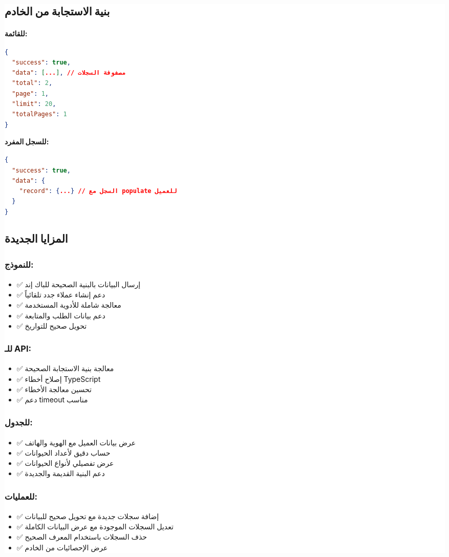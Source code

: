 ```json
```

## بنية الاستجابة من الخادم

**للقائمة:**
```json
{
  "success": true,
  "data": [...], // مصفوفة السجلات
  "total": 2,
  "page": 1,
  "limit": 20,
  "totalPages": 1
}
```

**للسجل المفرد:**
```json
{
  "success": true,
  "data": {
    "record": {...} // السجل مع populate للعميل
  }
}
```

## المزايا الجديدة

### للنموذج:
- ✅ إرسال البيانات بالبنية الصحيحة للباك إند
- ✅ دعم إنشاء عملاء جدد تلقائياً
- ✅ معالجة شاملة للأدوية المستخدمة
- ✅ دعم بيانات الطلب والمتابعة
- ✅ تحويل صحيح للتواريخ

### للـ API:
- ✅ معالجة بنية الاستجابة الصحيحة
- ✅ إصلاح أخطاء TypeScript
- ✅ تحسين معالجة الأخطاء
- ✅ دعم timeout مناسب

### للجدول:
- ✅ عرض بيانات العميل مع الهوية والهاتف
- ✅ حساب دقيق لأعداد الحيوانات
- ✅ عرض تفصيلي لأنواع الحيوانات
- ✅ دعم البنية القديمة والجديدة

### للعمليات:
- ✅ إضافة سجلات جديدة مع تحويل صحيح للبيانات
- ✅ تعديل السجلات الموجودة مع عرض البيانات الكاملة
- ✅ حذف السجلات باستخدام المعرف الصحيح
- ✅ عرض الإحصائيات من الخادم
